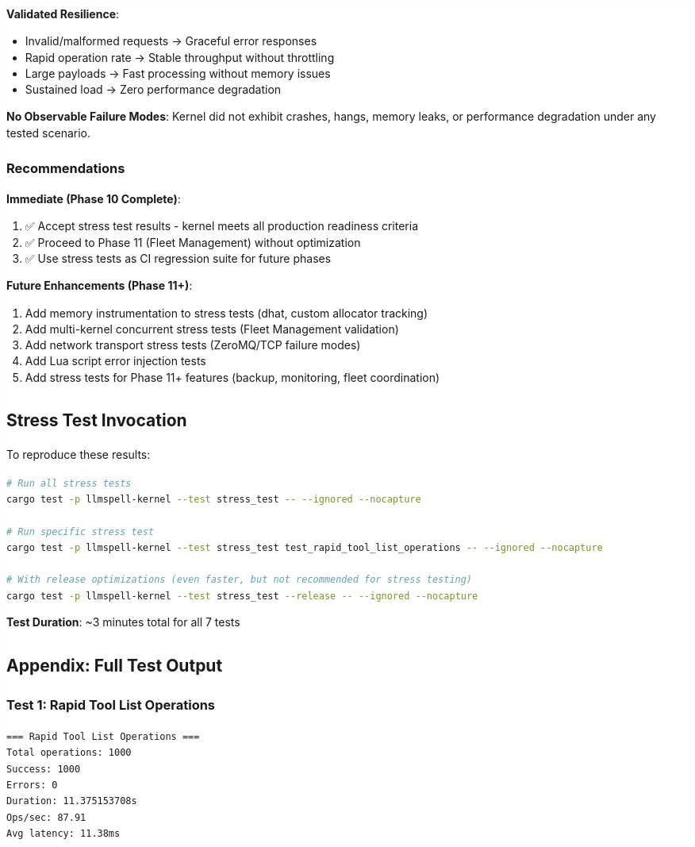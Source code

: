 **Validated Resilience**:
- Invalid/malformed requests → Graceful error responses
- Rapid operation rate → Stable throughput without throttling
- Large payloads → Fast processing without memory issues
- Sustained load → Zero performance degradation

**No Observable Failure Modes**: Kernel did not exhibit crashes, hangs, memory leaks, or performance degradation under any tested scenario.

### Recommendations

**Immediate (Phase 10 Complete)**:
1. ✅ Accept stress test results - kernel meets all production readiness criteria
2. ✅ Proceed to Phase 11 (Fleet Management) without optimization
3. ✅ Use stress tests as CI regression suite for future phases

**Future Enhancements (Phase 11+)**:
1. Add memory instrumentation to stress tests (dhat, custom allocator tracking)
2. Add multi-kernel concurrent stress tests (Fleet Management validation)
3. Add network transport stress tests (ZeroMQ/TCP failure modes)
4. Add Lua script error injection tests
5. Add stress tests for Phase 11+ features (backup, monitoring, fleet coordination)

## Stress Test Invocation

To reproduce these results:

```bash
# Run all stress tests
cargo test -p llmspell-kernel --test stress_test -- --ignored --nocapture

# Run specific stress test
cargo test -p llmspell-kernel --test stress_test test_rapid_tool_list_operations -- --ignored --nocapture

# With release optimizations (even faster, but not recommended for stress testing)
cargo test -p llmspell-kernel --test stress_test --release -- --ignored --nocapture
```

**Test Duration**: ~3 minutes total for all 7 tests

## Appendix: Full Test Output

### Test 1: Rapid Tool List Operations
```
=== Rapid Tool List Operations ===
Total operations: 1000
Success: 1000
Errors: 0
Duration: 11.375153708s
Ops/sec: 87.91
Avg latency: 11.38ms
```
